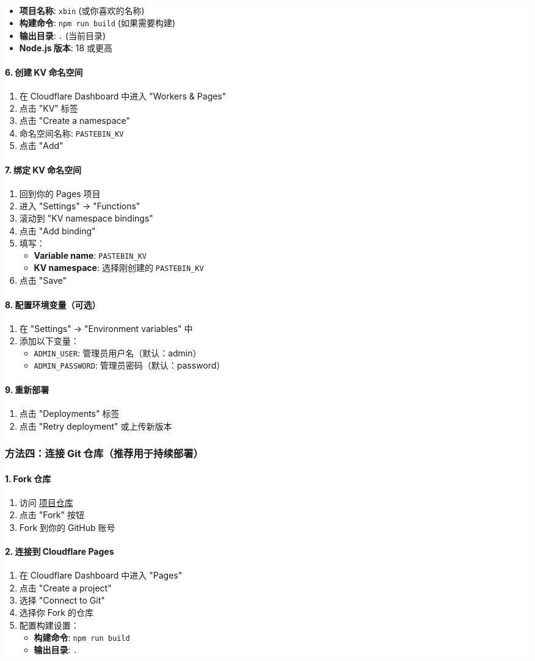 - **项目名称**: `xbin` (或你喜欢的名称)
- **构建命令**: `npm run build` (如果需要构建)
- **输出目录**: `.` (当前目录)
- **Node.js 版本**: 18 或更高

#### 6. 创建 KV 命名空间

1. 在 Cloudflare Dashboard 中进入 "Workers & Pages"
2. 点击 "KV" 标签
3. 点击 "Create a namespace"
4. 命名空间名称: `PASTEBIN_KV`
5. 点击 "Add"

#### 7. 绑定 KV 命名空间

1. 回到你的 Pages 项目
2. 进入 "Settings" → "Functions"
3. 滚动到 "KV namespace bindings"
4. 点击 "Add binding"
5. 填写：
   - **Variable name**: `PASTEBIN_KV`
   - **KV namespace**: 选择刚创建的 `PASTEBIN_KV`
6. 点击 "Save"

#### 8. 配置环境变量（可选）

1. 在 "Settings" → "Environment variables" 中
2. 添加以下变量：
   - `ADMIN_USER`: 管理员用户名（默认：admin）
   - `ADMIN_PASSWORD`: 管理员密码（默认：password）

#### 9. 重新部署

1. 点击 "Deployments" 标签
2. 点击 "Retry deployment" 或上传新版本

### 方法四：连接 Git 仓库（推荐用于持续部署）

#### 1. Fork 仓库

1. 访问 [项目仓库](https://github.com/XCQ0607/xbin)
2. 点击 "Fork" 按钮
3. Fork 到你的 GitHub 账号

#### 2. 连接到 Cloudflare Pages

1. 在 Cloudflare Dashboard 中进入 "Pages"
2. 点击 "Create a project"
3. 选择 "Connect to Git"
4. 选择你 Fork 的仓库
5. 配置构建设置：
   - **构建命令**: `npm run build`
   - **输出目录**: `.`
